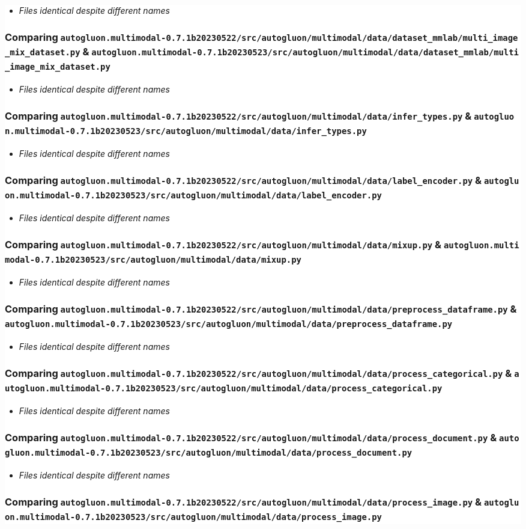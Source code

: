  * *Files identical despite different names*

### Comparing `autogluon.multimodal-0.7.1b20230522/src/autogluon/multimodal/data/dataset_mmlab/multi_image_mix_dataset.py` & `autogluon.multimodal-0.7.1b20230523/src/autogluon/multimodal/data/dataset_mmlab/multi_image_mix_dataset.py`

 * *Files identical despite different names*

### Comparing `autogluon.multimodal-0.7.1b20230522/src/autogluon/multimodal/data/infer_types.py` & `autogluon.multimodal-0.7.1b20230523/src/autogluon/multimodal/data/infer_types.py`

 * *Files identical despite different names*

### Comparing `autogluon.multimodal-0.7.1b20230522/src/autogluon/multimodal/data/label_encoder.py` & `autogluon.multimodal-0.7.1b20230523/src/autogluon/multimodal/data/label_encoder.py`

 * *Files identical despite different names*

### Comparing `autogluon.multimodal-0.7.1b20230522/src/autogluon/multimodal/data/mixup.py` & `autogluon.multimodal-0.7.1b20230523/src/autogluon/multimodal/data/mixup.py`

 * *Files identical despite different names*

### Comparing `autogluon.multimodal-0.7.1b20230522/src/autogluon/multimodal/data/preprocess_dataframe.py` & `autogluon.multimodal-0.7.1b20230523/src/autogluon/multimodal/data/preprocess_dataframe.py`

 * *Files identical despite different names*

### Comparing `autogluon.multimodal-0.7.1b20230522/src/autogluon/multimodal/data/process_categorical.py` & `autogluon.multimodal-0.7.1b20230523/src/autogluon/multimodal/data/process_categorical.py`

 * *Files identical despite different names*

### Comparing `autogluon.multimodal-0.7.1b20230522/src/autogluon/multimodal/data/process_document.py` & `autogluon.multimodal-0.7.1b20230523/src/autogluon/multimodal/data/process_document.py`

 * *Files identical despite different names*

### Comparing `autogluon.multimodal-0.7.1b20230522/src/autogluon/multimodal/data/process_image.py` & `autogluon.multimodal-0.7.1b20230523/src/autogluon/multimodal/data/process_image.py`
